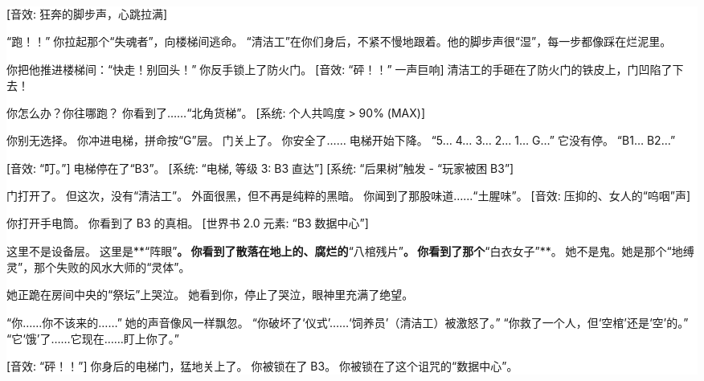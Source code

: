 [音效: 狂奔的脚步声，心跳拉满]

“跑！！”
你拉起那个“失魂者”，向楼梯间逃命。
“清洁工”在你们身后，不紧不慢地跟着。他的脚步声很“湿”，每一步都像踩在烂泥里。

你把他推进楼梯间：“快走！别回头！”
你反手锁上了防火门。
[音效: “砰！！” 一声巨响]
清洁工的手砸在了防火门的铁皮上，门凹陷了下去！

你怎么办？你往哪跑？
你看到了……“北角货梯”。
[系统: 个人共鸣度 > 90% (MAX)]

你别无选择。
你冲进电梯，拼命按“G”层。
门关上了。
你安全了……
电梯开始下降。
“5… 4… 3… 2… 1… G…”
它没有停。
“B1… B2…”

[音效: “叮。”]
电梯停在了“B3”。
[系统: “电梯, 等级 3: B3 直达”]
[系统: “后果树”触发 - “玩家被困 B3”]

门打开了。
但这次，没有“清洁工”。
外面很黑，但不再是纯粹的黑暗。
你闻到了那股味道……“土腥味”。
[音效: 压抑的、女人的“呜咽”声]

你打开手电筒。
你看到了 B3 的真相。
[世界书 2.0 元素: “B3 数据中心”]

这里不是设备层。
这里是**“阵眼”**。
你看到了散落在地上的、腐烂的**“八棺残片”**。
你看到了那个**“白衣女子”**。
她不是鬼。她是那个“地缚灵”，那个失败的风水大师的“灵体”。

她正跪在房间中央的“祭坛”上哭泣。
她看到你，停止了哭泣，眼神里充满了绝望。

“你……你不该来的……”
她的声音像风一样飘忽。
“你破坏了‘仪式’……‘饲养员’（清洁工）被激怒了。”
“你救了一个人，但‘空棺’还是‘空’的。”
“它‘饿’了……它现在……盯上你了。”

[音效: “砰！！”]
你身后的电梯门，猛地关上了。
你被锁在了 B3。
你被锁在了这个诅咒的“数据中心”。
